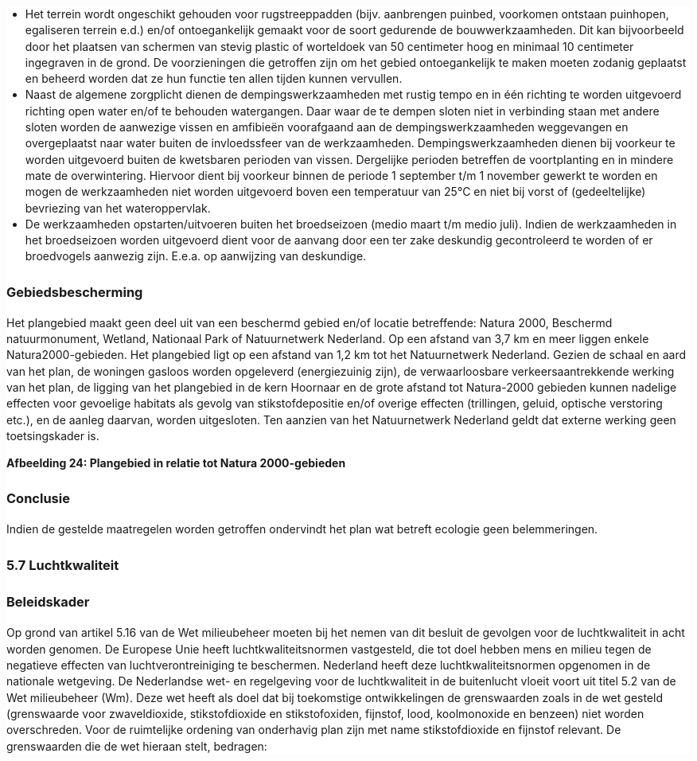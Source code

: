 - Het terrein wordt ongeschikt gehouden voor rugstreeppadden (bijv. aanbrengen puinbed, voorkomen ontstaan puinhopen, egaliseren terrein e.d.) en/of ontoegankelijk gemaakt voor de soort gedurende de bouwwerkzaamheden. Dit kan bijvoorbeeld door het plaatsen van schermen van stevig plastic of worteldoek van 50 centimeter hoog en minimaal 10 centimeter ingegraven in de grond. De voorzieningen die getroffen zijn om het gebied ontoegankelijk te maken moeten zodanig geplaatst en beheerd worden dat ze hun functie ten allen tijden kunnen vervullen.
- Naast de algemene zorgplicht dienen de dempingswerkzaamheden met rustig tempo en in één richting te worden uitgevoerd richting open water en/of te behouden watergangen. Daar waar de te dempen sloten niet in verbinding staan met andere sloten worden de aanwezige vissen en amfibieën voorafgaand aan de dempingswerkzaamheden weggevangen en overgeplaatst naar water buiten de invloedssfeer van de werkzaamheden. Dempingswerkzaamheden dienen bij voorkeur te worden uitgevoerd buiten de kwetsbaren perioden van vissen. Dergelijke perioden betreffen de voortplanting en in mindere mate de overwintering. Hiervoor dient bij voorkeur binnen de periode 1 september t/m 1 november gewerkt te worden en mogen de werkzaamheden niet worden uitgevoerd boven een temperatuur van 25°C en niet bij vorst of (gedeeltelijke) bevriezing van het wateroppervlak.
- De werkzaamheden opstarten/uitvoeren buiten het broedseizoen (medio maart t/m medio juli). Indien de werkzaamheden in het broedseizoen worden uitgevoerd dient voor de aanvang door een ter zake deskundig gecontroleerd te worden of er broedvogels aanwezig zijn. E.e.a. op aanwijzing van deskundige.

### **Gebiedsbescherming**

Het plangebied maakt geen deel uit van een beschermd gebied en/of locatie betreffende: Natura 2000, Beschermd natuurmonument, Wetland, Nationaal Park of Natuurnetwerk Nederland. Op een afstand van 3,7 km en meer liggen enkele Natura2000-gebieden. Het plangebied ligt op een afstand van 1,2 km tot het Natuurnetwerk Nederland. Gezien de schaal en aard van het plan, de woningen gasloos worden opgeleverd (energiezuinig zijn), de verwaarloosbare verkeersaantrekkende werking van het plan, de ligging van het plangebied in de kern Hoornaar en de grote afstand tot Natura-2000 gebieden kunnen nadelige effecten voor gevoelige habitats als gevolg van stikstofdepositie en/of overige effecten (trillingen, geluid, optische verstoring etc.), en de aanleg daarvan, worden uitgesloten. Ten aanzien van het Natuurnetwerk Nederland geldt dat externe werking geen toetsingskader is.

**Afbeelding 24: Plangebied in relatie tot Natura 2000-gebieden**

### **Conclusie**

Indien de gestelde maatregelen worden getroffen ondervindt het plan wat betreft ecologie geen belemmeringen.

### <span id="page-42-0"></span>**5.7 Luchtkwaliteit**

### **Beleidskader**

Op grond van artikel 5.16 van de Wet milieubeheer moeten bij het nemen van dit besluit de gevolgen voor de luchtkwaliteit in acht worden genomen. De Europese Unie heeft luchtkwaliteitsnormen vastgesteld, die tot doel hebben mens en milieu tegen de negatieve effecten van luchtverontreiniging te beschermen. Nederland heeft deze luchtkwaliteitsnormen opgenomen in de nationale wetgeving. De Nederlandse wet- en regelgeving voor de luchtkwaliteit in de buitenlucht vloeit voort uit titel 5.2 van de Wet milieubeheer (Wm). Deze wet heeft als doel dat bij toekomstige ontwikkelingen de grenswaarden zoals in de wet gesteld (grenswaarde voor zwaveldioxide, stikstofdioxide en stikstofoxiden, fijnstof, lood, koolmonoxide en benzeen) niet worden overschreden. Voor de ruimtelijke ordening van onderhavig plan zijn met name stikstofdioxide en fijnstof relevant. De grenswaarden die de wet hieraan stelt, bedragen:
